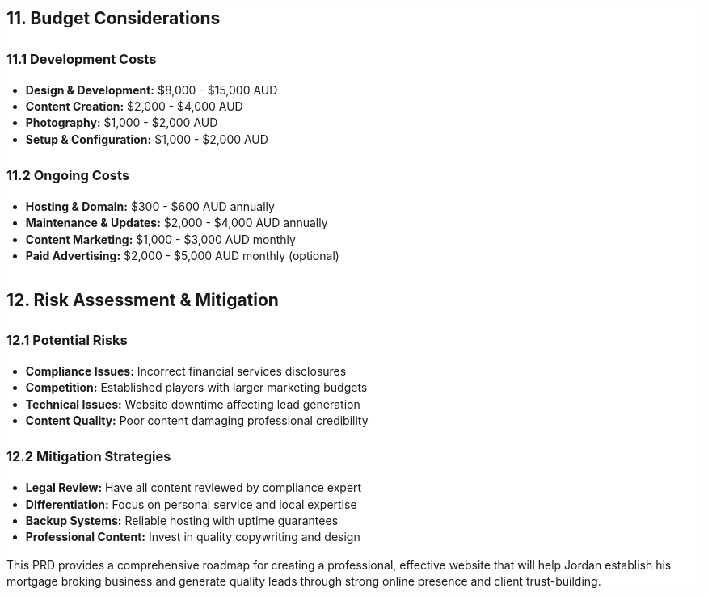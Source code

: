 ## 11. Budget Considerations

### 11.1 Development Costs
- **Design & Development:** $8,000 - $15,000 AUD
- **Content Creation:** $2,000 - $4,000 AUD
- **Photography:** $1,000 - $2,000 AUD
- **Setup & Configuration:** $1,000 - $2,000 AUD

### 11.2 Ongoing Costs
- **Hosting & Domain:** $300 - $600 AUD annually
- **Maintenance & Updates:** $2,000 - $4,000 AUD annually
- **Content Marketing:** $1,000 - $3,000 AUD monthly
- **Paid Advertising:** $2,000 - $5,000 AUD monthly (optional)

## 12. Risk Assessment & Mitigation

### 12.1 Potential Risks
- **Compliance Issues:** Incorrect financial services disclosures
- **Competition:** Established players with larger marketing budgets
- **Technical Issues:** Website downtime affecting lead generation
- **Content Quality:** Poor content damaging professional credibility

### 12.2 Mitigation Strategies
- **Legal Review:** Have all content reviewed by compliance expert
- **Differentiation:** Focus on personal service and local expertise
- **Backup Systems:** Reliable hosting with uptime guarantees
- **Professional Content:** Invest in quality copywriting and design

This PRD provides a comprehensive roadmap for creating a professional, effective website that will help Jordan establish his mortgage broking business and generate quality leads through strong online presence and client trust-building.